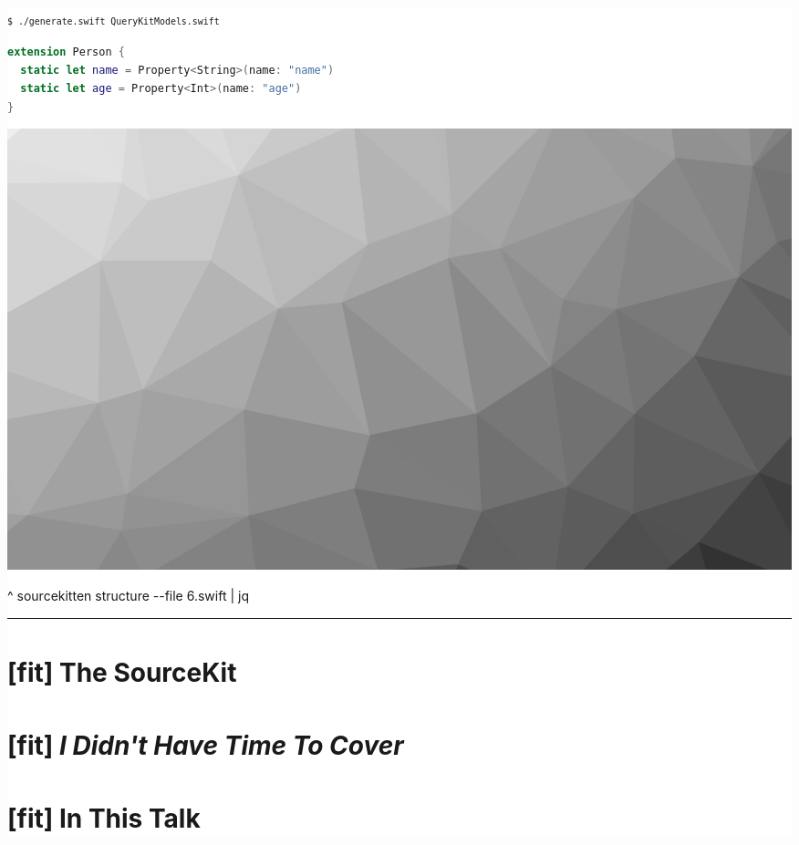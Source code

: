 <sub>`$ ./generate.swift QueryKitModels.swift`</sub>

```swift
extension Person {
  static let name = Property<String>(name: "name")
  static let age = Property<Int>(name: "age")
}
```

![](bg1.png)

^
sourcekitten structure --file 6.swift | jq

---

# [fit] The SourceKit
# [fit] *I Didn't Have Time To Cover*
# [fit] **In This Talk**
